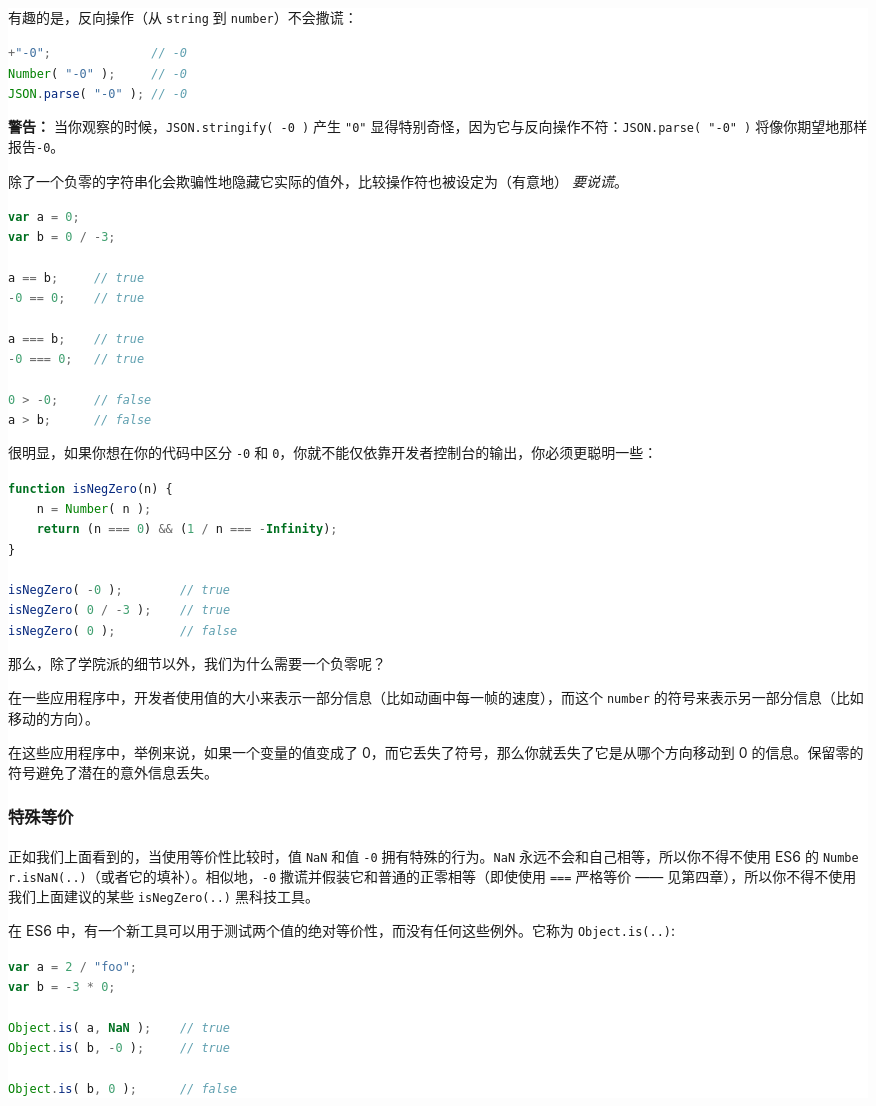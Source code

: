 有趣的是，反向操作（从 `string` 到 `number`）不会撒谎：

```js
+"-0";				// -0
Number( "-0" );		// -0
JSON.parse( "-0" );	// -0
```

**警告：** 当你观察的时候，`JSON.stringify( -0 )` 产生 `"0"` 显得特别奇怪，因为它与反向操作不符：`JSON.parse( "-0" )` 将像你期望地那样报告`-0`。

除了一个负零的字符串化会欺骗性地隐藏它实际的值外，比较操作符也被设定为（有意地） *要说谎*。

```js
var a = 0;
var b = 0 / -3;

a == b;		// true
-0 == 0;	// true

a === b;	// true
-0 === 0;	// true

0 > -0;		// false
a > b;		// false
```

很明显，如果你想在你的代码中区分 `-0` 和 `0`，你就不能仅依靠开发者控制台的输出，你必须更聪明一些：

```js
function isNegZero(n) {
	n = Number( n );
	return (n === 0) && (1 / n === -Infinity);
}

isNegZero( -0 );		// true
isNegZero( 0 / -3 );	// true
isNegZero( 0 );			// false
```

那么，除了学院派的细节以外，我们为什么需要一个负零呢？

在一些应用程序中，开发者使用值的大小来表示一部分信息（比如动画中每一帧的速度），而这个 `number` 的符号来表示另一部分信息（比如移动的方向）。

在这些应用程序中，举例来说，如果一个变量的值变成了 0，而它丢失了符号，那么你就丢失了它是从哪个方向移动到 0 的信息。保留零的符号避免了潜在的意外信息丢失。

### 特殊等价

正如我们上面看到的，当使用等价性比较时，值 `NaN` 和值 `-0` 拥有特殊的行为。`NaN` 永远不会和自己相等，所以你不得不使用 ES6 的 `Number.isNaN(..)`（或者它的填补）。相似地，`-0` 撒谎并假装它和普通的正零相等（即使使用 `===` 严格等价 —— 见第四章），所以你不得不使用我们上面建议的某些 `isNegZero(..)` 黑科技工具。

在 ES6 中，有一个新工具可以用于测试两个值的绝对等价性，而没有任何这些例外。它称为 `Object.is(..)`:

```js
var a = 2 / "foo";
var b = -3 * 0;

Object.is( a, NaN );	// true
Object.is( b, -0 );		// true

Object.is( b, 0 );		// false
```
